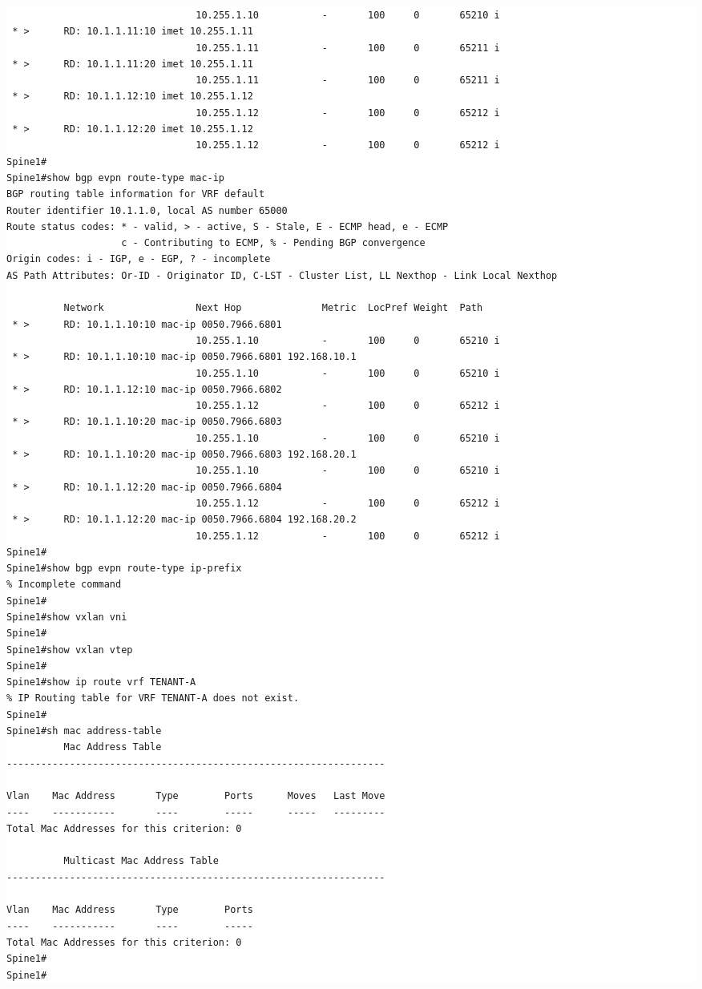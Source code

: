 ```
                                 10.255.1.10           -       100     0       65210 i
 * >      RD: 10.1.1.11:10 imet 10.255.1.11
                                 10.255.1.11           -       100     0       65211 i
 * >      RD: 10.1.1.11:20 imet 10.255.1.11
                                 10.255.1.11           -       100     0       65211 i
 * >      RD: 10.1.1.12:10 imet 10.255.1.12
                                 10.255.1.12           -       100     0       65212 i
 * >      RD: 10.1.1.12:20 imet 10.255.1.12
                                 10.255.1.12           -       100     0       65212 i
Spine1#
Spine1#show bgp evpn route-type mac-ip
BGP routing table information for VRF default
Router identifier 10.1.1.0, local AS number 65000
Route status codes: * - valid, > - active, S - Stale, E - ECMP head, e - ECMP
                    c - Contributing to ECMP, % - Pending BGP convergence
Origin codes: i - IGP, e - EGP, ? - incomplete
AS Path Attributes: Or-ID - Originator ID, C-LST - Cluster List, LL Nexthop - Link Local Nexthop

          Network                Next Hop              Metric  LocPref Weight  Path
 * >      RD: 10.1.1.10:10 mac-ip 0050.7966.6801
                                 10.255.1.10           -       100     0       65210 i
 * >      RD: 10.1.1.10:10 mac-ip 0050.7966.6801 192.168.10.1
                                 10.255.1.10           -       100     0       65210 i
 * >      RD: 10.1.1.12:10 mac-ip 0050.7966.6802
                                 10.255.1.12           -       100     0       65212 i
 * >      RD: 10.1.1.10:20 mac-ip 0050.7966.6803
                                 10.255.1.10           -       100     0       65210 i
 * >      RD: 10.1.1.10:20 mac-ip 0050.7966.6803 192.168.20.1
                                 10.255.1.10           -       100     0       65210 i
 * >      RD: 10.1.1.12:20 mac-ip 0050.7966.6804
                                 10.255.1.12           -       100     0       65212 i
 * >      RD: 10.1.1.12:20 mac-ip 0050.7966.6804 192.168.20.2
                                 10.255.1.12           -       100     0       65212 i
Spine1#
Spine1#show bgp evpn route-type ip-prefix
% Incomplete command
Spine1#
Spine1#show vxlan vni
Spine1#
Spine1#show vxlan vtep
Spine1#
Spine1#show ip route vrf TENANT-A
% IP Routing table for VRF TENANT-A does not exist.
Spine1#
Spine1#sh mac address-table
          Mac Address Table
------------------------------------------------------------------

Vlan    Mac Address       Type        Ports      Moves   Last Move
----    -----------       ----        -----      -----   ---------
Total Mac Addresses for this criterion: 0

          Multicast Mac Address Table
------------------------------------------------------------------

Vlan    Mac Address       Type        Ports
----    -----------       ----        -----
Total Mac Addresses for this criterion: 0
Spine1#
Spine1#
```
